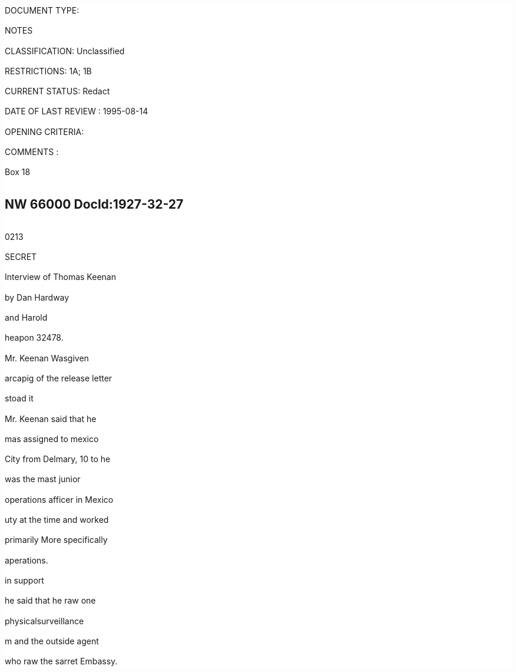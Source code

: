 DOCUMENT TYPE:

NOTES

CLASSIFICATION: Unclassified

RESTRICTIONS: 1A; 1B

CURRENT STATUS: Redact

DATE OF LAST REVIEW : 1995-08-14

OPENING CRITERIA:

COMMENTS :

Box 18

NW 66000 Docld:1927-32-27
---

##
0213

SECRET

Interview of Thomas Keenan

by Dan Hardway

and Harold

heapon 32478.

Mr. Keenan Wasgiven

arcapig of the release letter

stoad it

Mr. Keenan said that he

mas assigned to mexico

City from Delmary, 10 to he

was the mast junior

operations afficer in Mexico

uty at the time and worked

primarily More specifically

aperations.

in support

he said that he raw one

physicalsurveillance

m and the outside agent

who raw the sarret Embassy.
